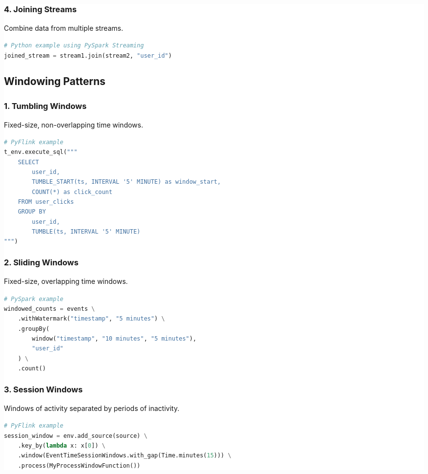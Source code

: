 ### 4. Joining Streams

Combine data from multiple streams.

```python
# Python example using PySpark Streaming
joined_stream = stream1.join(stream2, "user_id")
```

## Windowing Patterns

### 1. Tumbling Windows

Fixed-size, non-overlapping time windows.

```python
# PyFlink example
t_env.execute_sql("""
    SELECT 
        user_id, 
        TUMBLE_START(ts, INTERVAL '5' MINUTE) as window_start,
        COUNT(*) as click_count
    FROM user_clicks
    GROUP BY 
        user_id,
        TUMBLE(ts, INTERVAL '5' MINUTE)
""")
```

### 2. Sliding Windows

Fixed-size, overlapping time windows.

```python
# PySpark example
windowed_counts = events \
    .withWatermark("timestamp", "5 minutes") \
    .groupBy(
        window("timestamp", "10 minutes", "5 minutes"),
        "user_id"
    ) \
    .count()
```

### 3. Session Windows

Windows of activity separated by periods of inactivity.

```python
# PyFlink example
session_window = env.add_source(source) \
    .key_by(lambda x: x[0]) \
    .window(EventTimeSessionWindows.with_gap(Time.minutes(15))) \
    .process(MyProcessWindowFunction())
```
